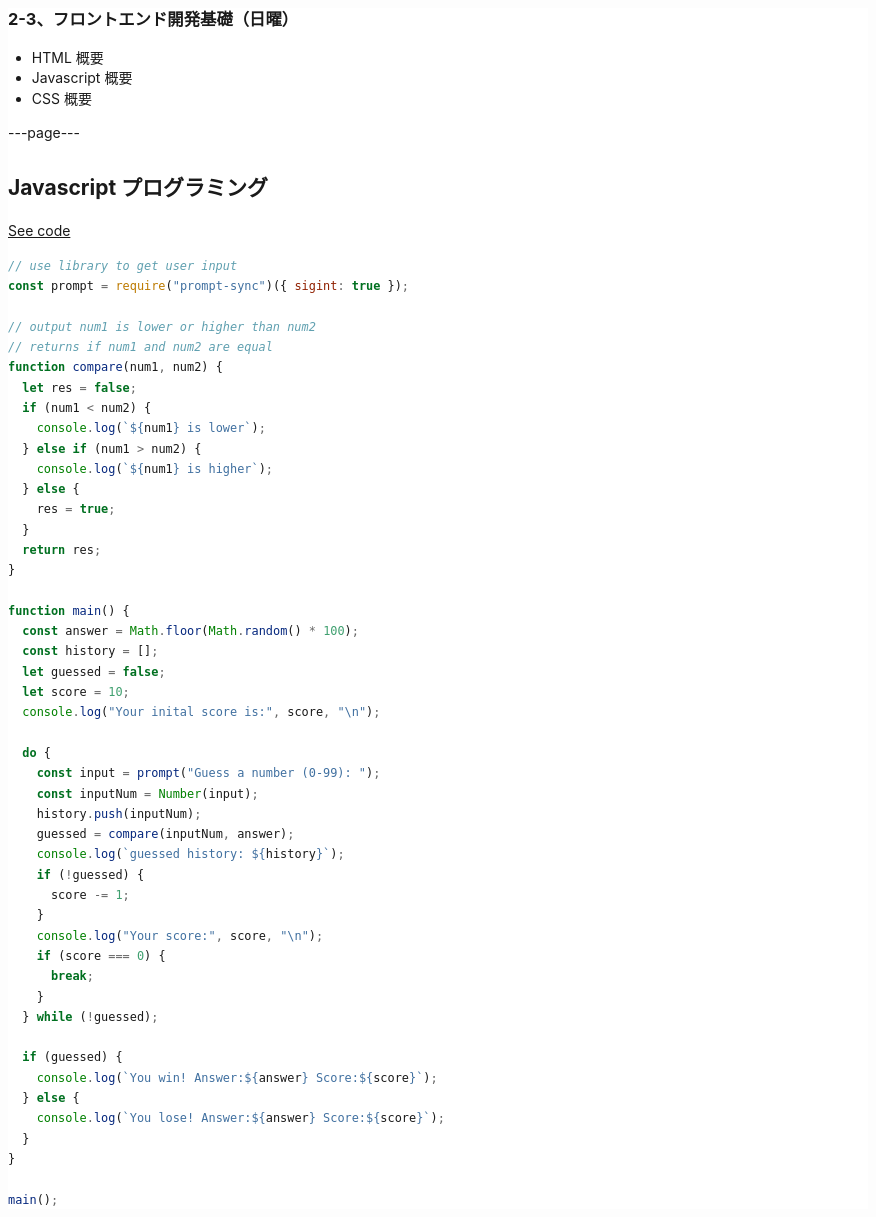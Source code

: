 ### 2-3、フロントエンド開発基礎（日曜）

- HTML 概要
- Javascript 概要
- CSS 概要

</div>

---page---

## Javascript プログラミング

[See code](https://github.com/wsysuper/chikounavi/blob/main/shared-materials/hello-world-examples/javascript/guess.js)

```js []
// use library to get user input
const prompt = require("prompt-sync")({ sigint: true });

// output num1 is lower or higher than num2
// returns if num1 and num2 are equal
function compare(num1, num2) {
  let res = false;
  if (num1 < num2) {
    console.log(`${num1} is lower`);
  } else if (num1 > num2) {
    console.log(`${num1} is higher`);
  } else {
    res = true;
  }
  return res;
}

function main() {
  const answer = Math.floor(Math.random() * 100);
  const history = [];
  let guessed = false;
  let score = 10;
  console.log("Your inital score is:", score, "\n");

  do {
    const input = prompt("Guess a number (0-99): ");
    const inputNum = Number(input);
    history.push(inputNum);
    guessed = compare(inputNum, answer);
    console.log(`guessed history: ${history}`);
    if (!guessed) {
      score -= 1;
    }
    console.log("Your score:", score, "\n");
    if (score === 0) {
      break;
    }
  } while (!guessed);

  if (guessed) {
    console.log(`You win! Answer:${answer} Score:${score}`);
  } else {
    console.log(`You lose! Answer:${answer} Score:${score}`);
  }
}

main();
```
